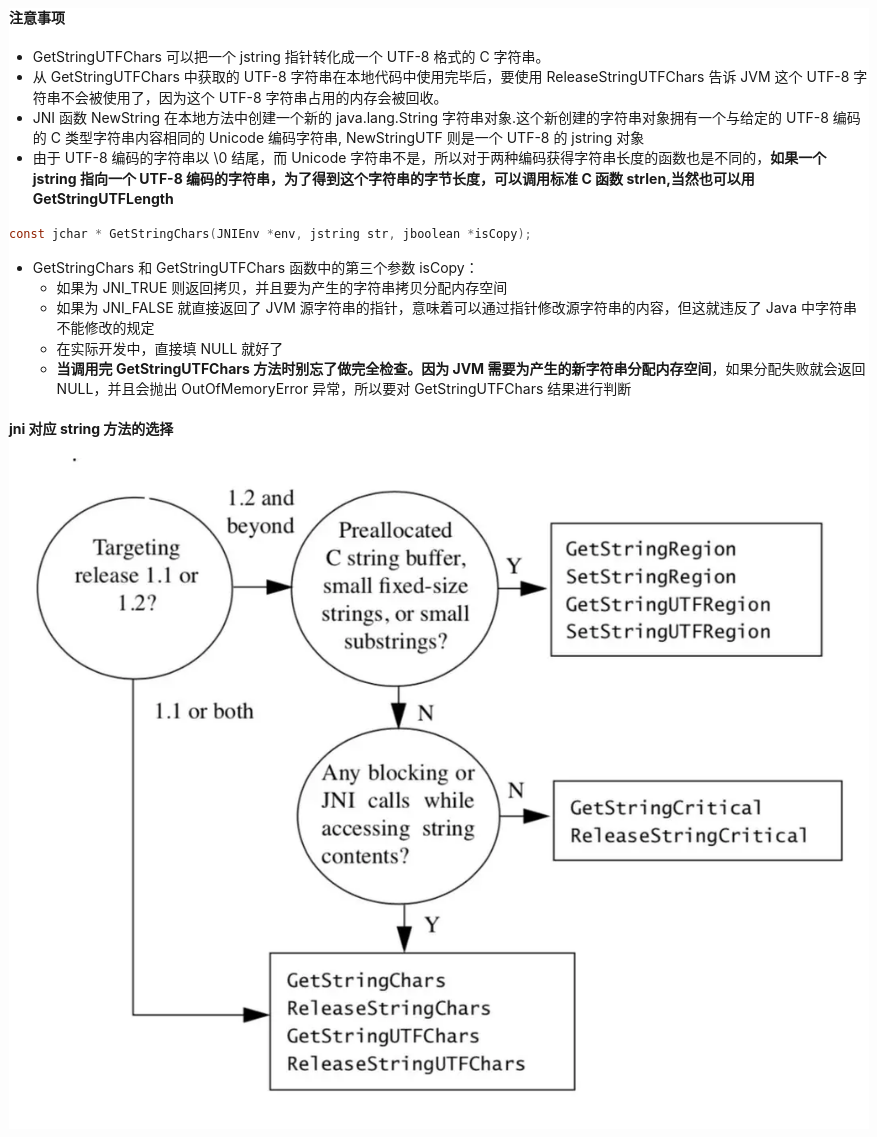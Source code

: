 #### 注意事项

-   GetStringUTFChars 可以把一个 jstring 指针转化成一个 UTF-8 格式的 C 字符串。
-   从 GetStringUTFChars 中获取的 UTF-8 字符串在本地代码中使用完毕后，要使用 ReleaseStringUTFChars 告诉 JVM 这个 UTF-8 字符串不会被使用了，因为这个 UTF-8 字符串占用的内存会被回收。
-   JNI 函数 NewString 在本地方法中创建一个新的 java.lang.String 字符串对象.这个新创建的字符串对象拥有一个与给定的 UTF-8 编码的 C 类型字符串内容相同的 Unicode 编码字符串, NewStringUTF 则是一个 UTF-8 的 jstring 对象
-   由于 UTF-8 编码的字符串以 \0 结尾，而 Unicode 字符串不是，所以对于两种编码获得字符串长度的函数也是不同的，**如果一个 jstring 指向一个 UTF-8 编码的字符串，为了得到这个字符串的字节长度，可以调用标准 C 函数 strlen,当然也可以用 GetStringUTFLength**

```c
const jchar * GetStringChars(JNIEnv *env, jstring str, jboolean *isCopy);
```

-   GetStringChars 和 GetStringUTFChars 函数中的第三个参数 isCopy：
    -   如果为 JNI_TRUE 则返回拷贝，并且要为产生的字符串拷贝分配内存空间
    -   如果为 JNI_FALSE 就直接返回了 JVM 源字符串的指针，意味着可以通过指针修改源字符串的内容，但这就违反了 Java 中字符串不能修改的规定
    -   在实际开发中，直接填 NULL 就好了
    -   **当调用完 GetStringUTFChars 方法时别忘了做完全检查。因为 JVM 需要为产生的新字符串分配内存空间**，如果分配失败就会返回 NULL，并且会抛出 OutOfMemoryError 异常，所以要对 GetStringUTFChars 结果进行判断

#### jni 对应 string 方法的选择

![选择string函数](./../../image-resources/jni/选择string函数.webp)
